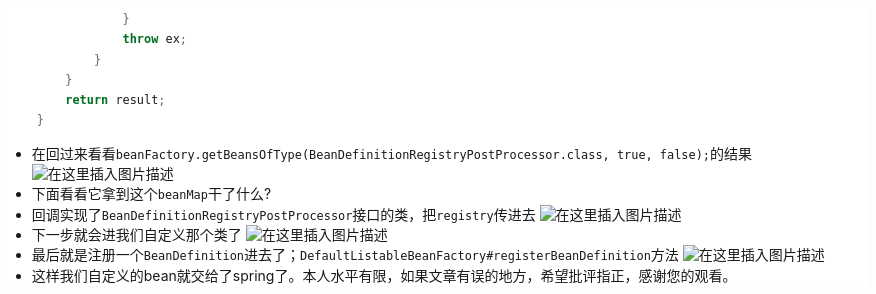 ```java
				}
				throw ex;
			}
		}
		return result;
	}
```
- 在回过来看看`beanFactory.getBeansOfType(BeanDefinitionRegistryPostProcessor.class, true, false);`的结果
![在这里插入图片描述](https://i-blog.csdnimg.cn/blog_migrate/164d176e1f03a8172ffeaf96f3eb36e7.png)
-  下面看看它拿到这个`beanMap`干了什么?
- 回调实现了`BeanDefinitionRegistryPostProcessor`接口的类，把`registry`传进去
![在这里插入图片描述](https://i-blog.csdnimg.cn/blog_migrate/6ad52d6d6c292b0abb59eb8f36e9f378.png)
- 下一步就会进我们自定义那个类了
![在这里插入图片描述](https://i-blog.csdnimg.cn/blog_migrate/f07997ffe338a8643f8d693bc8c9e15a.png)
- 最后就是注册一个`BeanDefinition`进去了；`DefaultListableBeanFactory#registerBeanDefinition`方法
![在这里插入图片描述](https://i-blog.csdnimg.cn/blog_migrate/68f994dabad2afe6f546b2a0bf91b777.png)
- 这样我们自定义的bean就交给了spring了。本人水平有限，如果文章有误的地方，希望批评指正，感谢您的观看。



